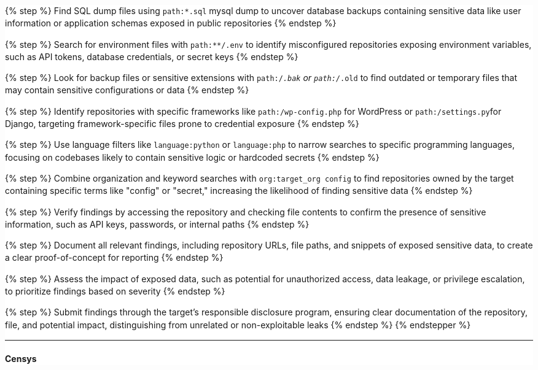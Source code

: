 {% step %}
Find SQL dump files using `path:*.sql` mysql dump to uncover database backups containing sensitive data like user information or application schemas exposed in public repositories
{% endstep %}

{% step %}
Search for environment files with `path:**/.env` to identify misconfigured repositories exposing environment variables, such as API tokens, database credentials, or secret keys
{% endstep %}

{% step %}
Look for backup files or sensitive extensions with `path:/`_`.bak` or `path:/`_`.old` to find outdated or temporary files that may contain sensitive configurations or data
{% endstep %}

{% step %}
Identify repositories with specific frameworks like `path:/wp-config.php` for WordPress or `path:/settings.py`for Django, targeting framework-specific files prone to credential exposure
{% endstep %}

{% step %}
Use language filters like `language:python` or `language:php` to narrow searches to specific programming languages, focusing on codebases likely to contain sensitive logic or hardcoded secrets
{% endstep %}

{% step %}
Combine organization and keyword searches with `org:target_org config` to find repositories owned by the target containing specific terms like "config" or "secret," increasing the likelihood of finding sensitive data
{% endstep %}

{% step %}
Verify findings by accessing the repository and checking file contents to confirm the presence of sensitive information, such as API keys, passwords, or internal paths
{% endstep %}

{% step %}
Document all relevant findings, including repository URLs, file paths, and snippets of exposed sensitive data, to create a clear proof-of-concept for reporting
{% endstep %}

{% step %}
Assess the impact of exposed data, such as potential for unauthorized access, data leakage, or privilege escalation, to prioritize findings based on severity
{% endstep %}

{% step %}
Submit findings through the target’s responsible disclosure program, ensuring clear documentation of the repository, file, and potential impact, distinguishing from unrelated or non-exploitable leaks
{% endstep %}
{% endstepper %}

***

#### Censys
